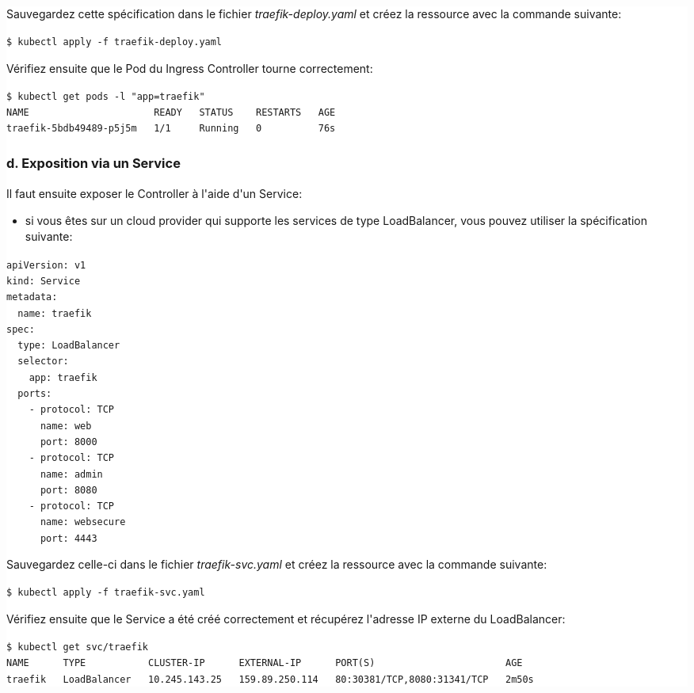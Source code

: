 Sauvegardez cette spécification dans le fichier *traefik-deploy.yaml* et créez la ressource avec la commande suivante:

```
$ kubectl apply -f traefik-deploy.yaml
```

Vérifiez ensuite que le Pod du Ingress Controller tourne correctement:

```
$ kubectl get pods -l "app=traefik"
NAME                      READY   STATUS    RESTARTS   AGE
traefik-5bdb49489-p5j5m   1/1     Running   0          76s
```

### d. Exposition via un Service

Il faut ensuite exposer le Controller à l'aide d'un Service:

- si vous êtes sur un cloud provider qui supporte les services de type LoadBalancer, vous pouvez utiliser la spécification suivante:

```
apiVersion: v1
kind: Service
metadata:
  name: traefik
spec:
  type: LoadBalancer
  selector:
    app: traefik
  ports:
    - protocol: TCP
      name: web
      port: 8000
    - protocol: TCP
      name: admin
      port: 8080
    - protocol: TCP
      name: websecure
      port: 4443
```

Sauvegardez celle-ci dans le fichier *traefik-svc.yaml* et créez la ressource avec la commande suivante:

```
$ kubectl apply -f traefik-svc.yaml
```

Vérifiez ensuite que le Service a été créé correctement et récupérez l'adresse IP externe du LoadBalancer:

```
$ kubectl get svc/traefik
NAME      TYPE           CLUSTER-IP      EXTERNAL-IP      PORT(S)                       AGE
traefik   LoadBalancer   10.245.143.25   159.89.250.114   80:30381/TCP,8080:31341/TCP   2m50s
```
